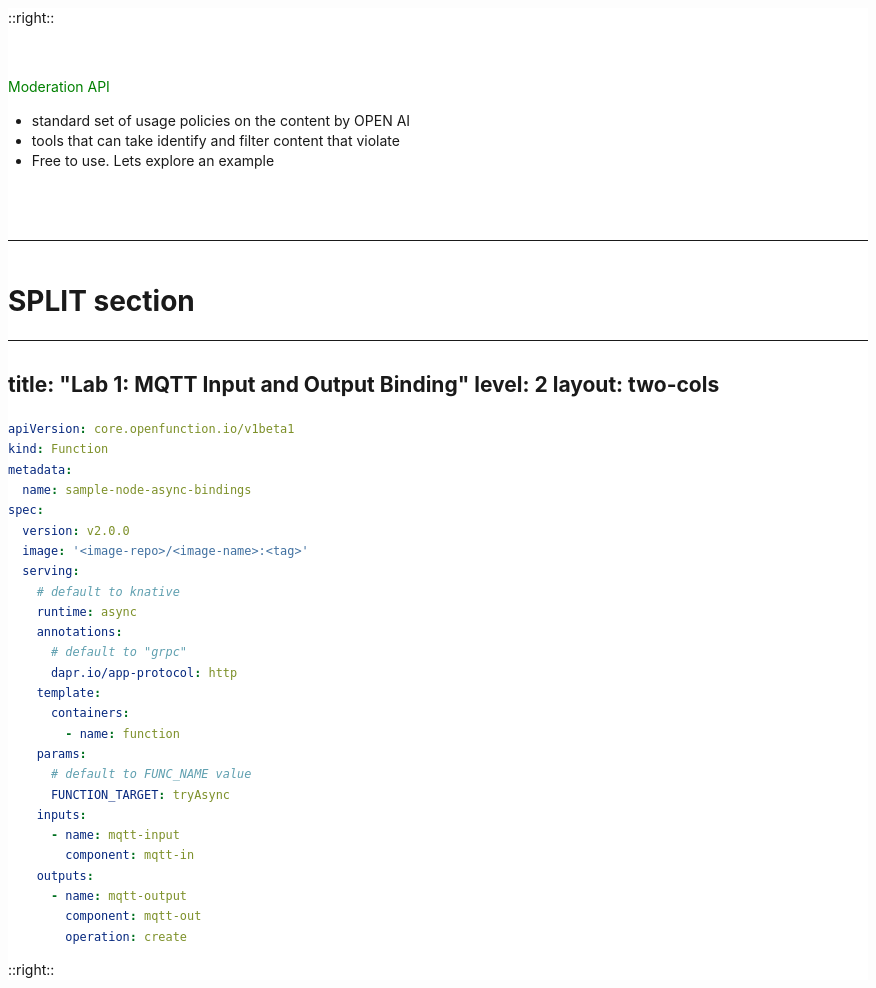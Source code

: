 ::right::

<br/>

<span style="color:green" class="text-2xl">Moderation API</span>

- standard set of usage policies on the content by OPEN AI
- tools that can take identify and filter content that violate
- Free to use. Lets explore an example

<br/><br/>


---

# SPLIT section


---
title: "Lab 1: MQTT Input and Output Binding"
level: 2
layout: two-cols
---

```yaml {all|9-10|11-13|17-19|20-26}
apiVersion: core.openfunction.io/v1beta1
kind: Function
metadata:
  name: sample-node-async-bindings
spec:
  version: v2.0.0
  image: '<image-repo>/<image-name>:<tag>'
  serving:
    # default to knative
    runtime: async
    annotations:
      # default to "grpc"
      dapr.io/app-protocol: http
    template:
      containers:
        - name: function
    params:
      # default to FUNC_NAME value
      FUNCTION_TARGET: tryAsync
    inputs:
      - name: mqtt-input
        component: mqtt-in
    outputs:
      - name: mqtt-output
        component: mqtt-out
        operation: create
```

::right::

